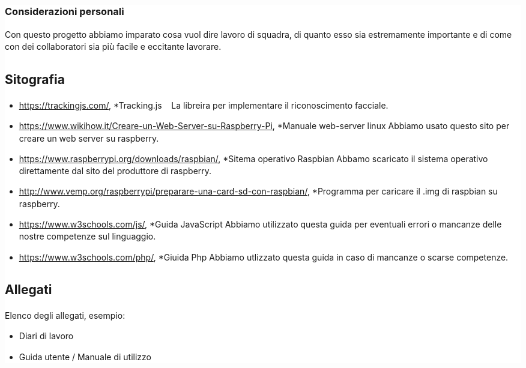 ### Considerazioni personali
  Con questo progetto abbiamo imparato cosa vuol dire lavoro di squadra, di quanto esso sia estremamente importante e di come con dei collaboratori sia più facile e eccitante lavorare.

## Sitografia

- https://trackingjs.com/, *Tracking.js
    La libreira per implementare il riconoscimento facciale.
    
- https://www.wikihow.it/Creare-un-Web-Server-su-Raspberry-Pi, *Manuale web-server linux
    Abbiamo usato questo sito per creare un web server su raspberry.
    
- https://www.raspberrypi.org/downloads/raspbian/, *Sitema operativo Raspbian
    Abbamo scaricato il sistema operativo direttamente dal sito del produttore di raspberry.
    
- http://www.vemp.org/raspberrypi/preparare-una-card-sd-con-raspbian/, *Programma per caricare il .img di raspbian su raspberry.
- https://www.w3schools.com/js/, *Guida JavaScript
    Abbiamo utilizzato questa guida per eventuali errori o mancanze delle nostre competenze sul linguaggio.
    
- https://www.w3schools.com/php/, *Giuida Php
    Abbiamo utlizzato questa guida in caso di mancanze o scarse competenze.
    

## Allegati

Elenco degli allegati, esempio:

-   Diari di lavoro

-   Guida utente / Manuale di utilizzo

